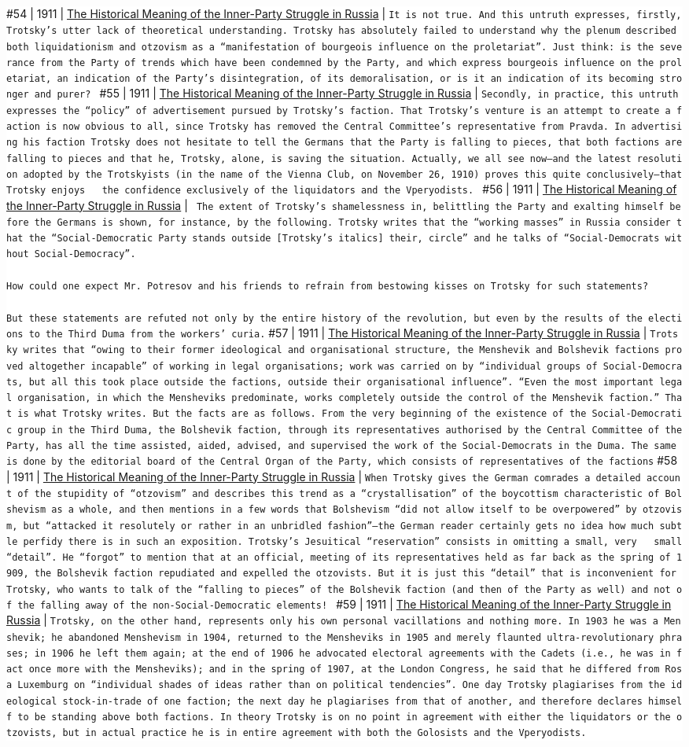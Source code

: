 #54 | 1911 | [The Historical Meaning of the Inner-Party Struggle in Russia](https://www.marxists.org/archive/lenin/works/1910/hmipsir/iv.htm#v16pp74-387) | `It is not true. And this untruth expresses, firstly, Trotsky’s utter lack of theoretical understanding. Trotsky has absolutely failed to understand why the plenum described both liquidationism and otzovism as a “manifestation of bourgeois influence on the proletariat”. Just think: is the severance from the Party of trends which have been condemned by the Party, and which express bourgeois influence on the proletariat, an indication of the Party’s disintegration, of its demoralisation, or is it an indication of its becoming stronger and purer? `
#55 | 1911 | [The Historical Meaning of the Inner-Party Struggle in Russia](https://www.marxists.org/archive/lenin/works/1910/hmipsir/iv.htm#v16pp74-387) | `Secondly, in practice, this untruth expresses the “policy” of advertisement pursued by Trotsky’s faction. That Trotsky’s venture is an attempt to create a faction is now obvious to all, since Trotsky has removed the Central Committee’s representative from Pravda. In advertising his faction Trotsky does not hesitate to tell the Germans that the Party is falling to pieces, that both factions are falling to pieces and that he, Trotsky, alone, is saving the situation. Actually, we all see now—and the latest resolution adopted by the Trotskyists (in the name of the Vienna Club, on November 26, 1910) proves this quite conclusively—that Trotsky enjoys   the confidence exclusively of the liquidators and the Vperyodists. `
#56 | 1911 | [The Historical Meaning of the Inner-Party Struggle in Russia](https://www.marxists.org/archive/lenin/works/1910/hmipsir/iv.htm#v16pp74-387) | ` The extent of Trotsky’s shamelessness in, belittling the Party and exalting himself before the Germans is shown, for instance, by the following. Trotsky writes that the “working masses” in Russia consider that the “Social-Democratic Party stands outside [Trotsky’s italics] their, circle” and he talks of “Social-Democrats without Social-Democracy”.` </br> </br> `How could one expect Mr. Potresov and his friends to refrain from bestowing kisses on Trotsky for such statements?` </br> </br>` But these statements are refuted not only by the entire history of the revolution, but even by the results of the elections to the Third Duma from the workers’ curia. `
#57 | 1911 | [The Historical Meaning of the Inner-Party Struggle in Russia](https://www.marxists.org/archive/lenin/works/1910/hmipsir/iv.htm#v16pp74-387) | `Trotsky writes that “owing to their former ideological and organisational structure, the Menshevik and Bolshevik factions proved altogether incapable” of working in legal organisations; work was carried on by “individual groups of Social-Democrats, but all this took place outside the factions, outside their organisational influence”. “Even the most important legal organisation, in which the Mensheviks predominate, works completely outside the control of the Menshevik faction.” That is what Trotsky writes. But the facts are as follows. From the very beginning of the existence of the Social-Democratic group in the Third Duma, the Bolshevik faction, through its representatives authorised by the Central Committee of the Party, has all the time assisted, aided, advised, and supervised the work of the Social-Democrats in the Duma. The same is done by the editorial board of the Central Organ of the Party, which consists of representatives of the factions`
#58 | 1911 | [The Historical Meaning of the Inner-Party Struggle in Russia](https://www.marxists.org/archive/lenin/works/1910/hmipsir/iv.htm#v16pp74-387) | `When Trotsky gives the German comrades a detailed account of the stupidity of “otzovism” and describes this trend as a “crystallisation” of the boycottism characteristic of Bolshevism as a whole, and then mentions in a few words that Bolshevism “did not allow itself to be overpowered” by otzovism, but “attacked it resolutely or rather in an unbridled fashion”—the German reader certainly gets no idea how much subtle perfidy there is in such an exposition. Trotsky’s Jesuitical “reservation” consists in omitting a small, very   small “detail”. He “forgot” to mention that at an official, meeting of its representatives held as far back as the spring of 1909, the Bolshevik faction repudiated and expelled the otzovists. But it is just this “detail” that is inconvenient for Trotsky, who wants to talk of the “falling to pieces” of the Bolshevik faction (and then of the Party as well) and not of the falling away of the non-Social-Democratic elements! `
#59 | 1911 | [The Historical Meaning of the Inner-Party Struggle in Russia](https://www.marxists.org/archive/lenin/works/1910/hmipsir/iv.htm#v16pp74-387) | `Trotsky, on the other hand, represents only his own personal vacillations and nothing more. In 1903 he was a Menshevik; he abandoned Menshevism in 1904, returned to the Mensheviks in 1905 and merely flaunted ultra-revolutionary phrases; in 1906 he left them again; at the end of 1906 he advocated electoral agreements with the Cadets (i.e., he was in fact once more with the Mensheviks); and in the spring of 1907, at the London Congress, he said that he differed from Rosa Luxemburg on “individual shades of ideas rather than on political tendencies”. One day Trotsky plagiarises from the ideological stock-in-trade of one faction; the next day he plagiarises from that of another, and therefore declares himself to be standing above both factions. In theory Trotsky is on no point in agreement with either the liquidators or the otzovists, but in actual practice he is in entire agreement with both the Golosists and the Vperyodists. `